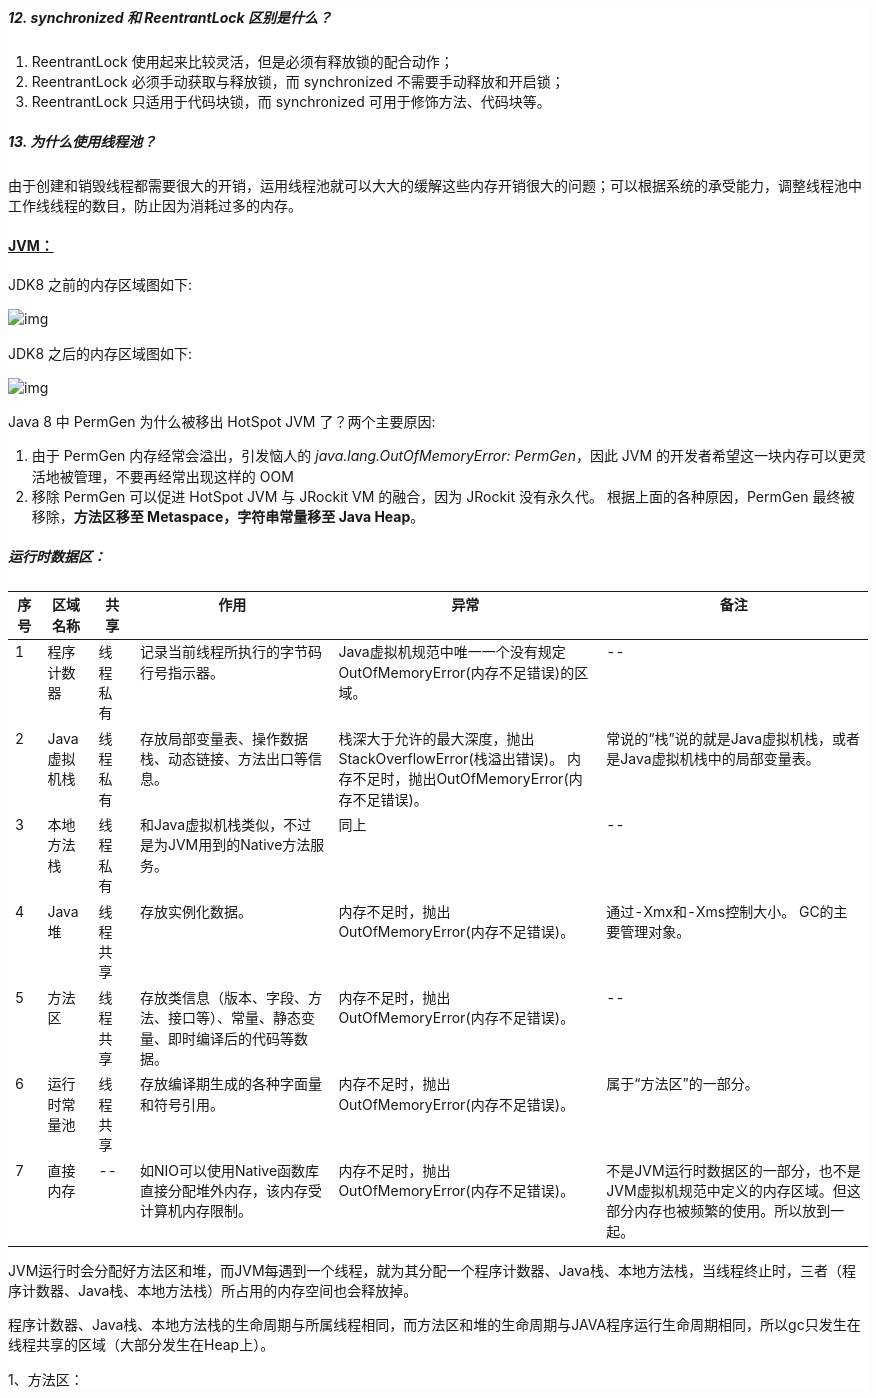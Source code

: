 ##### 12. synchronized 和 ReentrantLock 区别是什么？

1. ReentrantLock 使用起来比较灵活，但是必须有释放锁的配合动作；
2. ReentrantLock 必须手动获取与释放锁，而 synchronized 不需要手动释放和开启锁；
3. ReentrantLock 只适用于代码块锁，而 synchronized 可用于修饰方法、代码块等。

##### 13. 为什么使用线程池？

由于创建和销毁线程都需要很大的开销，运用线程池就可以大大的缓解这些内存开销很大的问题；可以根据系统的承受能力，调整线程池中工作线线程的数目，防止因为消耗过多的内存。

#### [JVM：](https://blog.csdn.net/xiaofeng10330111/article/details/105360974?ops_request_misc=%25257B%252522request%25255Fid%252522%25253A%252522160825063116780265356822%252522%25252C%252522scm%252522%25253A%25252220140713.130102334..%252522%25257D&request_id=160825063116780265356822&biz_id=0&utm_medium=distribute.pc_search_result.none-task-blog-2~all~top_click~default-1-105360974.nonecase&utm_term=jvm)

JDK8 之前的内存区域图如下:

![img](https://img-blog.csdnimg.cn/2020041119404981.png?x-oss-process=image/watermark,type_ZmFuZ3poZW5naGVpdGk,shadow_10,text_aHR0cHM6Ly9ibG9nLmNzZG4ubmV0L3hpYW9mZW5nMTAzMzAxMTE=,size_16,color_FFFFFF,t_70)

JDK8 之后的内存区域图如下:

![img](https://img-blog.csdnimg.cn/20200411194152415.png?x-oss-process=image/watermark,type_ZmFuZ3poZW5naGVpdGk,shadow_10,text_aHR0cHM6Ly9ibG9nLmNzZG4ubmV0L3hpYW9mZW5nMTAzMzAxMTE=,size_16,color_FFFFFF,t_70)

Java 8 中 PermGen 为什么被移出 HotSpot JVM 了？两个主要原因:

1. 由于 PermGen 内存经常会溢出，引发恼人的 *java.lang.OutOfMemoryError: PermGen*，因此 JVM 的开发者希望这一块内存可以更灵活地被管理，不要再经常出现这样的 OOM
2. 移除 PermGen 可以促进 HotSpot JVM 与 JRockit VM 的融合，因为 JRockit 没有永久代。
   根据上面的各种原因，PermGen 最终被移除，**方法区移至 Metaspace，字符串常量移至 Java Heap**。

##### 运行时数据区：

| 序号 | 区域名称     | 共享     | 作用                                                         | 异常                                                         | 备注                                                         |
| ---- | ------------ | -------- | ------------------------------------------------------------ | ------------------------------------------------------------ | ------------------------------------------------------------ |
| 1    | 程序计数器   | 线程私有 | 记录当前线程所执行的字节码行号指示器。                       | Java虚拟机规范中唯一一个没有规定OutOfMemoryError(内存不足错误)的区域。 | --                                                           |
| 2    | Java虚拟机栈 | 线程私有 | 存放局部变量表、操作数据栈、动态链接、方法出口等信息。       | 栈深大于允许的最大深度，抛出StackOverflowError(栈溢出错误)。 内存不足时，抛出OutOfMemoryError(内存不足错误)。 | 常说的“栈”说的就是Java虚拟机栈，或者是Java虚拟机栈中的局部变量表。 |
| 3    | 本地方法栈   | 线程私有 | 和Java虚拟机栈类似，不过是为JVM用到的Native方法服务。        | 同上                                                         | --                                                           |
| 4    | Java堆       | 线程共享 | 存放实例化数据。                                             | 内存不足时，抛出OutOfMemoryError(内存不足错误)。             | 通过-Xmx和-Xms控制大小。 GC的主要管理对象。                  |
| 5    | 方法区       | 线程共享 | 存放类信息（版本、字段、方法、接口等）、常量、静态变量、即时编译后的代码等数据。 | 内存不足时，抛出OutOfMemoryError(内存不足错误)。             | --                                                           |
| 6    | 运行时常量池 | 线程共享 | 存放编译期生成的各种字面量和符号引用。                       | 内存不足时，抛出OutOfMemoryError(内存不足错误)。             | 属于“方法区”的一部分。                                       |
| 7    | 直接内存     | --       | 如NIO可以使用Native函数库直接分配堆外内存，该内存受计算机内存限制。 | 内存不足时，抛出OutOfMemoryError(内存不足错误)。             | 不是JVM运行时数据区的一部分，也不是JVM虚拟机规范中定义的内存区域。但这部分内存也被频繁的使用。所以放到一起。 |

JVM运行时会分配好方法区和堆，而JVM每遇到一个线程，就为其分配一个程序计数器、Java栈、本地方法栈，当线程终止时，三者（程序计数器、Java栈、本地方法栈）所占用的内存空间也会释放掉。

程序计数器、Java栈、本地方法栈的生命周期与所属线程相同，而方法区和堆的生命周期与JAVA程序运行生命周期相同，所以gc只发生在线程共享的区域（大部分发生在Heap上）。

1、方法区：

